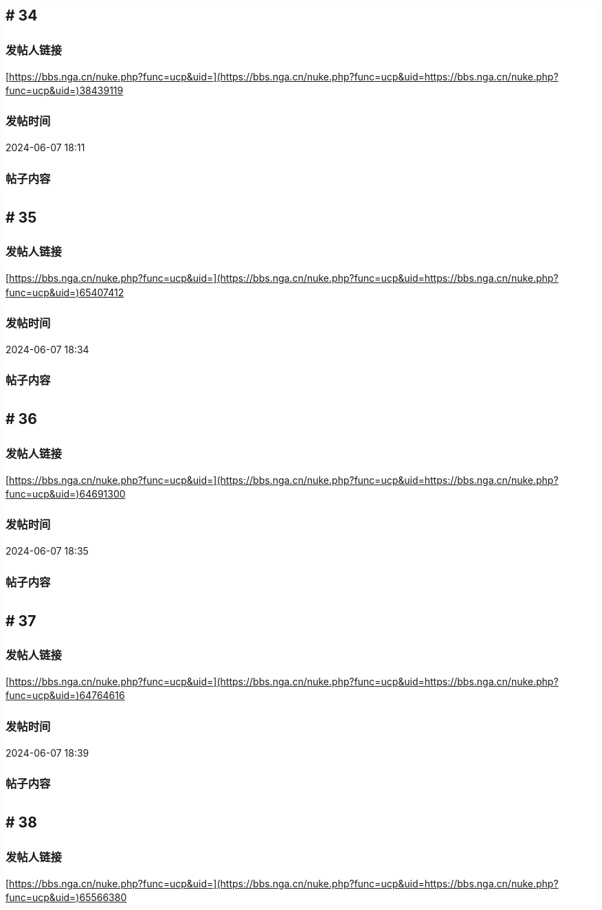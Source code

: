 
## \# 34
### 发帖人链接
[https://bbs.nga.cn/nuke.php?func=ucp&uid=](https://bbs.nga.cn/nuke.php?func=ucp&uid=https://bbs.nga.cn/nuke.php?func=ucp&uid=)38439119

### 发帖时间
2024-06-07 18:11

### 帖子内容


## \# 35
### 发帖人链接
[https://bbs.nga.cn/nuke.php?func=ucp&uid=](https://bbs.nga.cn/nuke.php?func=ucp&uid=https://bbs.nga.cn/nuke.php?func=ucp&uid=)65407412

### 发帖时间
2024-06-07 18:34

### 帖子内容


## \# 36
### 发帖人链接
[https://bbs.nga.cn/nuke.php?func=ucp&uid=](https://bbs.nga.cn/nuke.php?func=ucp&uid=https://bbs.nga.cn/nuke.php?func=ucp&uid=)64691300

### 发帖时间
2024-06-07 18:35

### 帖子内容


## \# 37
### 发帖人链接
[https://bbs.nga.cn/nuke.php?func=ucp&uid=](https://bbs.nga.cn/nuke.php?func=ucp&uid=https://bbs.nga.cn/nuke.php?func=ucp&uid=)64764616

### 发帖时间
2024-06-07 18:39

### 帖子内容


## \# 38
### 发帖人链接
[https://bbs.nga.cn/nuke.php?func=ucp&uid=](https://bbs.nga.cn/nuke.php?func=ucp&uid=https://bbs.nga.cn/nuke.php?func=ucp&uid=)65566380
